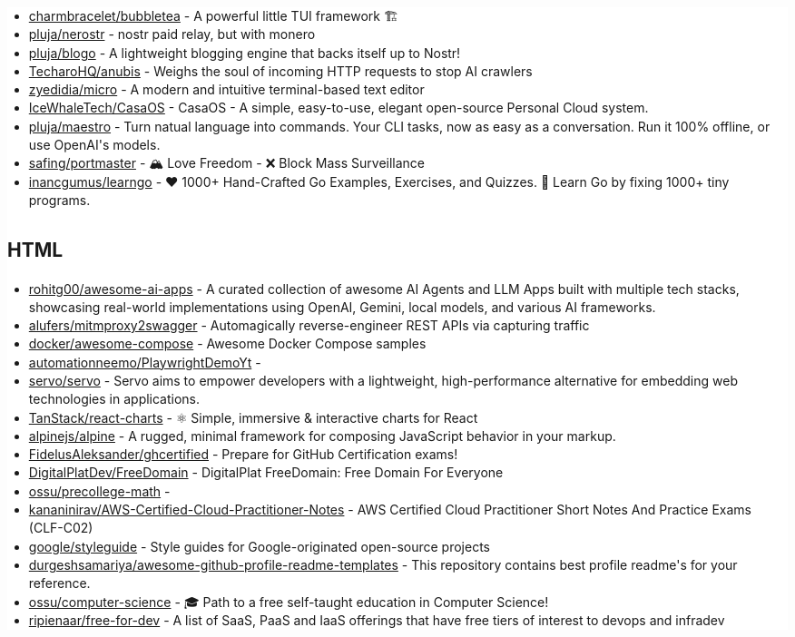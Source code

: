 - [charmbracelet/bubbletea](https://github.com/charmbracelet/bubbletea) - A powerful little TUI framework 🏗
- [pluja/nerostr](https://github.com/pluja/nerostr) - nostr paid relay, but with monero
- [pluja/blogo](https://github.com/pluja/blogo) - A lightweight blogging engine that backs itself up to Nostr!
- [TecharoHQ/anubis](https://github.com/TecharoHQ/anubis) - Weighs the soul of incoming HTTP requests to stop AI crawlers
- [zyedidia/micro](https://github.com/zyedidia/micro) - A modern and intuitive terminal-based text editor
- [IceWhaleTech/CasaOS](https://github.com/IceWhaleTech/CasaOS) - CasaOS - A simple, easy-to-use, elegant open-source Personal Cloud system.
- [pluja/maestro](https://github.com/pluja/maestro) - Turn natual language into commands. Your CLI tasks, now as easy as a conversation. Run it 100% offline, or use OpenAI's models.
- [safing/portmaster](https://github.com/safing/portmaster) - 🏔 Love Freedom - ❌ Block Mass Surveillance
- [inancgumus/learngo](https://github.com/inancgumus/learngo) - ❤️ 1000+ Hand-Crafted Go Examples, Exercises, and Quizzes. 🚀 Learn Go by fixing 1000+ tiny programs.

## HTML 

- [rohitg00/awesome-ai-apps](https://github.com/rohitg00/awesome-ai-apps) - A curated collection of awesome AI Agents and LLM Apps built with multiple tech stacks, showcasing real-world implementations using OpenAI, Gemini, local models, and various AI frameworks.
- [alufers/mitmproxy2swagger](https://github.com/alufers/mitmproxy2swagger) - Automagically reverse-engineer REST APIs via capturing traffic
- [docker/awesome-compose](https://github.com/docker/awesome-compose) - Awesome Docker Compose samples
- [automationneemo/PlaywrightDemoYt](https://github.com/automationneemo/PlaywrightDemoYt) - 
- [servo/servo](https://github.com/servo/servo) - Servo aims to empower developers with a lightweight, high-performance alternative for embedding web technologies in applications.
- [TanStack/react-charts](https://github.com/TanStack/react-charts) - ⚛️ Simple, immersive & interactive charts for React
- [alpinejs/alpine](https://github.com/alpinejs/alpine) - A rugged, minimal framework for composing JavaScript behavior in your markup.
- [FidelusAleksander/ghcertified](https://github.com/FidelusAleksander/ghcertified) - Prepare for GitHub Certification exams!
- [DigitalPlatDev/FreeDomain](https://github.com/DigitalPlatDev/FreeDomain) - DigitalPlat FreeDomain: Free Domain For Everyone
- [ossu/precollege-math](https://github.com/ossu/precollege-math) - 
- [kananinirav/AWS-Certified-Cloud-Practitioner-Notes](https://github.com/kananinirav/AWS-Certified-Cloud-Practitioner-Notes) - AWS Certified Cloud Practitioner Short Notes And Practice Exams (CLF-C02)
- [google/styleguide](https://github.com/google/styleguide) - Style guides for Google-originated open-source projects
- [durgeshsamariya/awesome-github-profile-readme-templates](https://github.com/durgeshsamariya/awesome-github-profile-readme-templates) - This repository contains best profile readme's for your reference.
- [ossu/computer-science](https://github.com/ossu/computer-science) - 🎓 Path to a free self-taught education in Computer Science!
- [ripienaar/free-for-dev](https://github.com/ripienaar/free-for-dev) - A list of SaaS, PaaS and IaaS offerings that have free tiers of interest to devops and infradev
